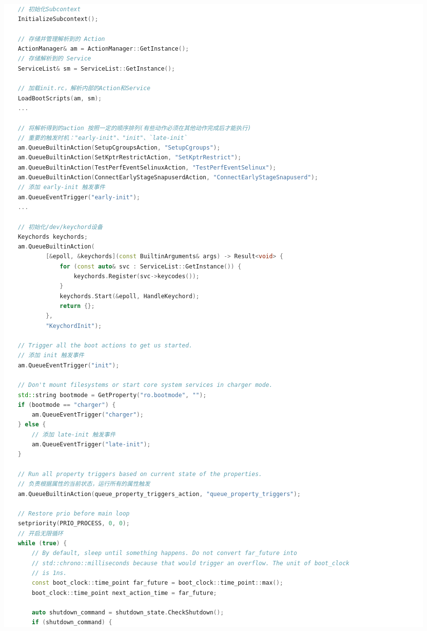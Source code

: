 ```cpp
    // 初始化Subcontext
    InitializeSubcontext();

    // 存储并管理解析到的 Action
    ActionManager& am = ActionManager::GetInstance();
    // 存储解析到的 Service
    ServiceList& sm = ServiceList::GetInstance();

    // 加载init.rc，解析内部的Action和Service
    LoadBootScripts(am, sm);
	...
    
	// 将解析得到的action 按照一定的顺序排列(有些动作必须在其他动作完成后才能执行)
  	// 重要的触发时机："early-init"、"init"、`late-init`
    am.QueueBuiltinAction(SetupCgroupsAction, "SetupCgroups");
    am.QueueBuiltinAction(SetKptrRestrictAction, "SetKptrRestrict");
    am.QueueBuiltinAction(TestPerfEventSelinuxAction, "TestPerfEventSelinux");
    am.QueueBuiltinAction(ConnectEarlyStageSnapuserdAction, "ConnectEarlyStageSnapuserd");
    // 添加 early-init 触发事件
    am.QueueEventTrigger("early-init");
	...
    
    // 初始化/dev/keychord设备
    Keychords keychords;
    am.QueueBuiltinAction(
            [&epoll, &keychords](const BuiltinArguments& args) -> Result<void> {
                for (const auto& svc : ServiceList::GetInstance()) {
                    keychords.Register(svc->keycodes());
                }
                keychords.Start(&epoll, HandleKeychord);
                return {};
            },
            "KeychordInit");

    // Trigger all the boot actions to get us started.
    // 添加 init 触发事件
    am.QueueEventTrigger("init");

    // Don't mount filesystems or start core system services in charger mode.
    std::string bootmode = GetProperty("ro.bootmode", "");
    if (bootmode == "charger") {
        am.QueueEventTrigger("charger");
    } else {
        // 添加 late-init 触发事件
        am.QueueEventTrigger("late-init");
    }

    // Run all property triggers based on current state of the properties.
    // 负责根据属性的当前状态，运行所有的属性触发
    am.QueueBuiltinAction(queue_property_triggers_action, "queue_property_triggers");

    // Restore prio before main loop
    setpriority(PRIO_PROCESS, 0, 0);
    // 开启无限循环
    while (true) {
        // By default, sleep until something happens. Do not convert far_future into
        // std::chrono::milliseconds because that would trigger an overflow. The unit of boot_clock
        // is 1ns.
        const boot_clock::time_point far_future = boot_clock::time_point::max();
        boot_clock::time_point next_action_time = far_future;

        auto shutdown_command = shutdown_state.CheckShutdown();
        if (shutdown_command) {
```